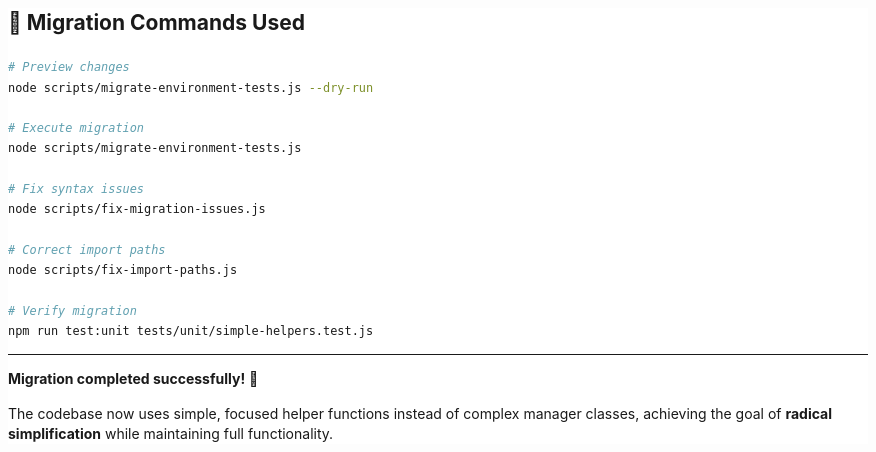 ## 🚨 Migration Commands Used

```bash
# Preview changes
node scripts/migrate-environment-tests.js --dry-run

# Execute migration
node scripts/migrate-environment-tests.js

# Fix syntax issues
node scripts/fix-migration-issues.js

# Correct import paths
node scripts/fix-import-paths.js

# Verify migration
npm run test:unit tests/unit/simple-helpers.test.js
```

---

**Migration completed successfully!** 🎉

The codebase now uses simple, focused helper functions instead of complex manager classes, achieving the goal of **radical simplification** while maintaining full functionality.
